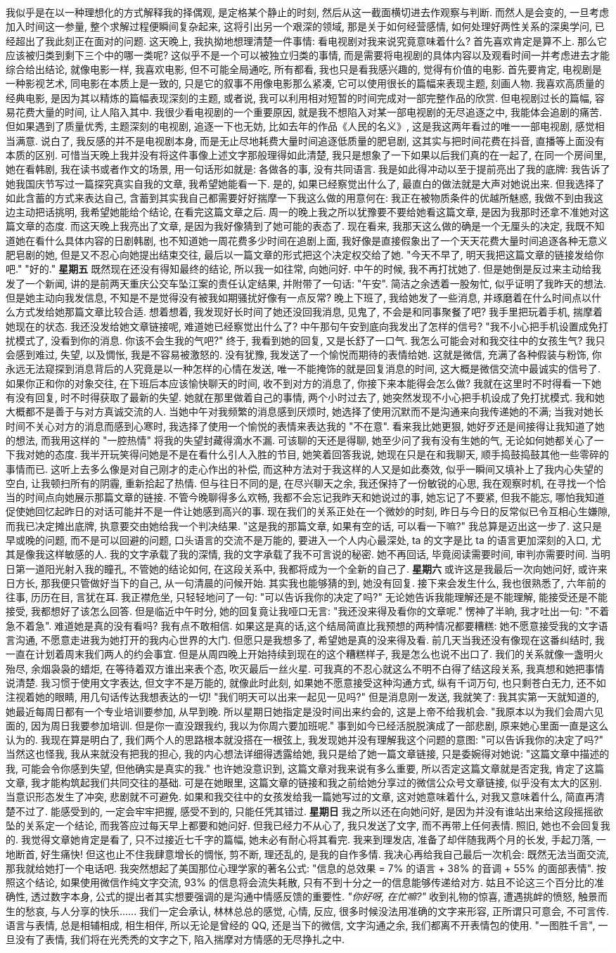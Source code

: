 我似乎是在以一种理想化的方式解释我的择偶观, 是定格某个静止的时刻, 然后从这一截面横切进去作观察与判断. 而然人是会变的, 一旦考虑加入时间这一参量, 整个求解过程便瞬间复杂起来, 这将引出另一个艰深的领域, 那是关于如何经营感情, 如何处理好两性关系的深奥学问, 已经超出了我此刻正在面对的问题.
这天晚上, 我执拗地想理清楚一件事情: 看电视剧对我来说究竟意味着什么? 首先喜欢肯定是算不上. 那么它应该被归类到剩下三个中的哪一类呢? 这似乎不是一个可以被独立归类的事情, 而是需要将电视剧的具体内容以及观看时间一并考虑进去才能综合给出结论, 就像电影一样, 我喜欢电影, 但不可能全局通吃, 所有都看, 我也只是看我感兴趣的, 觉得有价值的电影. 首先要肯定, 电视剧是一种影视艺术, 同电影在本质上是一致的, 只是它的叙事不用像电影那么紧凑, 它可以使用很长的篇幅来表现主题, 刻画人物. 我喜欢高质量的经典电影, 是因为其以精炼的篇幅表现深刻的主题, 或者说, 我可以利用相对短暂的时间完成对一部完整作品的欣赏. 但电视剧过长的篇幅, 容易花费大量的时间, 让人陷入其中. 我很少看电视剧的一个重要原因, 就是我不想陷入对某一部电视剧的无尽追逐之中, 我能体会追剧的痛苦. 但如果遇到了质量优秀, 主题深刻的电视剧, 追逐一下也无妨, 比如去年的作品《人民的名义》, 这是我这两年看过的唯一一部电视剧, 感觉相当满意. 说白了, 我反感的并不是电视剧本身, 而是无止尽地耗费大量时间追逐低质量的肥皂剧, 这其实与把时间花费在抖音, 直播等上面没有本质的区别.
可惜当天晚上我并没有将这件事像上述文字那般理得如此清楚, 我只是想象了一下如果以后我们真的在一起了, 在同一个房间里, 她在看韩剧, 我在读书或者作文的场景, 用一句话形如就是: 各做各的事, 没有共同语言. 我是如此得冲动以至于提前亮出了我的底牌: 我告诉了她我国庆节写过一篇探究真实自我的文章, 我希望她能看一下. 是的, 如果已经察觉出什么了, 最直白的做法就是大声对她说出来. 但我选择了如此含蓄的方式来表达自己, 含蓄到其实我自己都需要好好揣摩一下我这么做的用意何在: 我正在被物质条件的优越所魅惑, 我做不到由我这边主动把话挑明, 我希望她能给个结论, 在看完这篇文章之后. 周一的晚上我之所以犹豫要不要给她看这篇文章, 是因为我那时还拿不准她对这篇文章的态度. 而这天晚上我亮出了文章, 是因为我好像猜到了她可能的表态了.
现在看来, 我那天这么做的确是一个无厘头的决定, 我既不知道她在看什么具体内容的日剧韩剧, 也不知道她一周花费多少时间在追剧上面, 我好像是直接假象出了一个天天花费大量时间追逐各种无意义肥皂剧的她, 但是又不忍心向她提出结束交往, 最后以一篇文章的形式把这个决定权交给了她.
"今天不早了, 明天我把这篇文章的链接发给你吧." "好的."
**星期五**
既然现在还没有得知最终的结论, 所以我一如往常, 向她问好.
中午的时候, 我不再打扰她了. 但是她倒是反过来主动给我发了一个新闻, 讲的是前两天重庆公交车坠江案的责任认定结果, 并附带了一句话: "午安". 简洁之余透着一股匆忙, 似乎证明了我昨天的想法. 但是她主动向我发信息, 不知是不是觉得没有被我如期骚扰好像有一点反常?
晚上下班了, 我给她发了一些消息, 并琢磨着在什么时间点以什么方式发给她那篇文章比较合适. 想着想着, 我发现好长时间了她还没回我消息, 见鬼了, 不会是和同事聚餐了吧? 我手里把玩着手机, 揣摩着她现在的状态. 我还没发给她文章链接呢, 难道她已经察觉出什么了? 中午那句午安到底向我发出了怎样的信号?
"我不小心把手机设置成免打扰模式了, 没看到你的消息. 你该不会生我的气吧?" 终于, 我看到她的回复, 又是长舒了一口气. 我怎么可能会对和我交往中的女孩生气? 我只会感到难过, 失望, 以及惆怅, 我是不容易被激怒的. 没有犹豫, 我发送了一个愉悦而期待的表情给她.
这就是微信, 充满了各种假装与粉饰, 你永远无法窥探到消息背后的人究竟是以一种怎样的心情在发送, 唯一不能掩饰的就是回复消息的时间, 这大概是微信交流中最诚实的信号了.
如果你正和你的对象交往, 在下班后本应该愉快聊天的时间, 收不到对方的消息了, 你接下来本能得会怎么做? 我就在这里时不时得看一下她有没有回复, 时不时得获取了最新的失望. 她就在那里做着自己的事情, 两个小时过去了, 她突然发现不小心把手机设成了免打扰模式.
我和她大概都不是善于与对方真诚交流的人. 当她中午对我频繁的消息感到厌烦时, 她选择了使用沉默而不是沟通来向我传递她的不满; 当我对她长时间不关心对方的消息而感到心寒时, 我选择了使用一个愉悦的表情来表达我的 "不在意". 看来我比她更狠, 她好歹还是间接得让我知道了她的想法, 而我用这样的 "一腔热情" 将我的失望封藏得滴水不漏.
可该聊的天还是得聊, 她至少问了我有没有生她的气, 无论如何她都关心了一下我对她的态度. 我半开玩笑得问她是不是在看什么引人入胜的节目, 她笑着回答我说, 她现在只是在和我聊天, 顺手捣鼓捣鼓其他一些零碎的事情而已. 这听上去多么像是对自己刚才的走心作出的补偿, 而这种方法对于我这样的人又是如此奏效, 似乎一瞬间又填补上了我内心失望的空白, 让我顿扫所有的阴霾, 重新拾起了热情.
但与往日不同的是, 在尽兴聊天之余, 我还保持了一份敏锐的心思, 我在观察时机, 在寻找一个恰当的时间点向她展示那篇文章的链接. 不管今晚聊得多么欢畅, 我都不会忘记我昨天和她说过的事, 她忘记了不要紧, 但我不能忘, 哪怕我知道促使她回忆起昨日的对话可能并不是一件让她感到高兴的事. 现在我们的关系正处在一个微妙的时刻, 昨日与今日的反常似已令互相心生嫌隙, 而我已决定摊出底牌, 执意要交由她给我一个判决结果.
"这是我的那篇文章, 如果有空的话, 可以看一下嘛?" 我总算是迈出这一步了. 这只是早或晚的问题, 而不是可以回避的问题, 口头语言的交流不是万能的, 要进入一个人内心最深处, ta 的文字是比 ta 的语言更加深刻的入口, 尤其是像我这样敏感的人. 我的文字承载了我的深情, 我的文字承载了我不可言说的秘密.
她不再回话, 毕竟阅读需要时间, 审判亦需要时间. 当明日第一道阳光射入我的瞳孔, 不管她的结论如何, 在这段关系中, 我都将成为一个全新的自己了.
**星期六**
或许这是我最后一次向她问好, 或许来日方长, 那我便只管做好当下的自己, 从一句清晨的问候开始.
其实我也能够猜的到, 她没有回复. 接下来会发生什么, 我也很熟悉了, 六年前的往事, 历历在目, 言犹在耳. 我正襟危坐, 只轻轻地问了一句: "可以告诉我你的决定了吗?"
无论她告诉我能理解还是不能理解, 能接受还是不能接受, 我都想好了该怎么回答. 但是临近中午时分, 她的回复竟让我哑口无言: "我还没来得及看你的文章呢." 愣神了半晌, 我才吐出一句: "不着急不着急". 难道她是真的没有看吗? 我有点不敢相信. 如果这是真的话,这个结局简直比我预想的两种情况都要糟糕: 她不愿意接受我的文字语言沟通, 不愿意走进我为她打开的我内心世界的大门. 但愿只是我想多了, 希望她是真的没来得及看.
前几天当我还没有像现在这番纠结时, 我一直在计划着周末我们两人的约会事宜. 但是从周四晚上开始持续到现在的这个糟糕样子, 我是怎么也说不出口了. 我们的关系就像一盏明火殆尽, 余烟袅袅的蜡炬, 在等待着双方谁出来表个态, 吹灭最后一丝火星. 可我真的不忍心就这么不明不白得了结这段关系, 我真想和她把事情说清楚. 我习惯于使用文字表达, 但文字不是万能的, 就像此时此刻, 如果她不愿意接受这种沟通方式, 纵有千词万句, 也只剩苍白无力, 还不如注视着她的眼睛, 用几句话传达我想表达的一切!
"我们明天可以出来一起见一见吗?" 但是消息刚一发送, 我就笑了: 我其实第一天就知道的, 她最近每周日都有一个专业培训要参加, 从早到晚. 所以星期日她指定是没时间出来约会的, 这是上帝不给我机会.
"我原本以为我们会周六见面的, 因为周日我要参加培训. 但是你一直没跟我约, 我以为你周六要加班呢." 事到如今已经活脱脱演成了一部悲剧, 原来她心里面一直是这么认为的. 我现在算是明白了, 我们两个人的思路根本就没搭在一根弦上, 我发现她并没有理解我这个问题的意图: "可以告诉我你的决定了吗?" 当然这也怪我, 我从来就没有把我的担心, 我的内心想法详细得透露给她, 我只是给了她一篇文章链接, 只是委婉得对她说: "这篇文章中描述的我, 可能会令你感到失望, 但他确实是真实的我." 也许她没意识到, 这篇文章对我来说有多么重要, 所以否定这篇文章就是否定我, 肯定了这篇文章, 我才能构筑起我们共同交往的基础. 可是在她眼里, 这篇文章的链接和我之前给她分享过的微信公众号文章链接, 似乎没有太大的区别.
当意识形态发生了冲突, 悲剧就不可避免. 如果和我交往中的女孩发给我一篇她写过的文章, 这对她意味着什么, 对我又意味着什么, 简直再清楚不过了. 能感受到的, 一定会牢牢把握, 感受不到的, 只能任凭其错过.
**星期日**
我之所以还在向她问好, 是因为并没有谁站出来给这段摇摇欲坠的关系定一个结论, 而我答应过每天早上都要和她问好. 但我已经力不从心了, 我只发送了文字, 而不再带上任何表情. 照旧, 她也不会回复我的. 我觉得文章她肯定是看了, 只不过接近七千字的篇幅, 她未必有耐心将其看完.
我来到理发店, 准备了却伴随我两个月的长发, 手起刀落, 一地断首, 好生痛快! 但这也止不住我肆意增长的惆怅, 剪不断, 理还乱的, 是我的自作多情.
我决心再给我自己最后一次机会: 既然无法当面交流, 那我就给她打一个电话吧.
我突然想起了美国那位心理学家的著名公式: "信息的总效果 = 7% 的语言 + 38% 的音调 + 55% 的面部表情". 按照这个结论, 如果使用微信作纯文字交流, 93% 的信息将会流失耗散, 只有不到十分之一的信息能够传递给对方. 姑且不论这三个百分比的准确性, 透过数字本身, 公式的提出者其实想要强调的是沟通中情感反馈的重要性. 
*"你好呀, 在忙嘛?"*
收到礼物的惊喜, 遭遇挑衅的愤怒, 触景而生的愁哀, 与人分享的快乐...... 我们一定会承认, 林林总总的感觉, 心情, 反应, 很多时候没法用准确的文字来形容, 正所谓只可意会, 不可言传. 语言与表情, 总是相辅相成, 相生相伴, 所以无论是曾经的 QQ, 还是当下的微信, 文字沟通之余, 我们都离不开表情包的使用. "一图胜千言", 一旦没有了表情, 我们将在光秃秃的文字之下, 陷入揣摩对方情感的无尽挣扎之中.